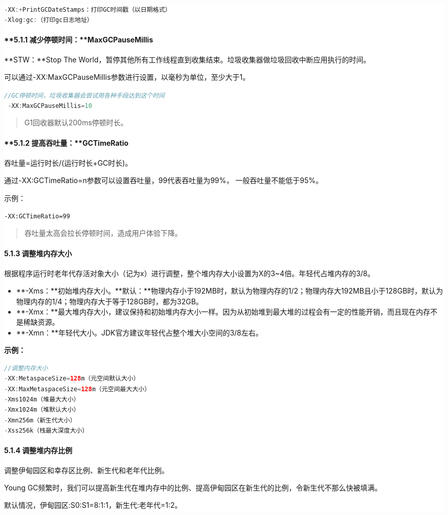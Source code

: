 ```java
-XX:+PrintGCDateStamps：打印GC时间戳（以日期格式）
-Xlog:gc:（打印gc日志地址）
```

#### **5.1.1 减少停顿时间：**MaxGCPauseMillis

**STW：**Stop The World，暂停其他所有工作线程直到收集结束。垃圾收集器做垃圾回收中断应用执行的时间。

可以通过-XX:MaxGCPauseMillis参数进行设置，以毫秒为单位，至少大于1。

```java
//GC停顿时间，垃圾收集器会尝试用各种手段达到这个时间
 -XX:MaxGCPauseMillis=10
```

> G1回收器默认200ms停顿时长。

#### **5.1.2 提高吞吐量：**GCTimeRatio

吞吐量=运行时长/(运行时长+GC时长)。

通过-XX:GCTimeRatio=n参数可以设置吞吐量，99代表吞吐量为99%， 一般吞吐量不能低于95%。

示例：

```bash
-XX:GCTimeRatio=99
```

> 吞吐量太高会拉长停顿时间，造成用户体验下降。 

#### **5.1.3 调整堆内存大小**

根据程序运行时老年代存活对象大小（记为x）进行调整，整个堆内存大小设置为X的3~4倍。年轻代占堆内存的3/8。

-   **\-Xms：**初始堆内存大小。**默认：**物理内存小于192MB时，默认为物理内存的1/2；物理内存大192MB且小于128GB时，默认为物理内存的1/4；物理内存大于等于128GB时，都为32GB。
-   **\-Xmx：**最大堆内存大小，建议保持和初始堆内存大小一样。因为从初始堆到最大堆的过程会有一定的性能开销，而且现在内存不是稀缺资源。
-   **\-Xmn：**年轻代大小。JDK官方建议年轻代占整个堆大小空间的3/8左右。

**示例：**

```java
//调整内存大小
-XX:MetaspaceSize=128m（元空间默认大小）
-XX:MaxMetaspaceSize=128m（元空间最大大小）
-Xms1024m（堆最大大小）
-Xmx1024m（堆默认大小）
-Xmn256m（新生代大小）
-Xss256k（栈最大深度大小）
```

#### **5.1.4 调整堆内存比例**

调整伊甸园区和幸存区比例、新生代和老年代比例。

Young GC频繁时，我们可以提高新生代在堆内存中的比例、提高伊甸园区在新生代的比例，令新生代不那么快被填满。

默认情况，伊甸园区:S0:S1=8:1:1，新生代:老年代=1:2。
